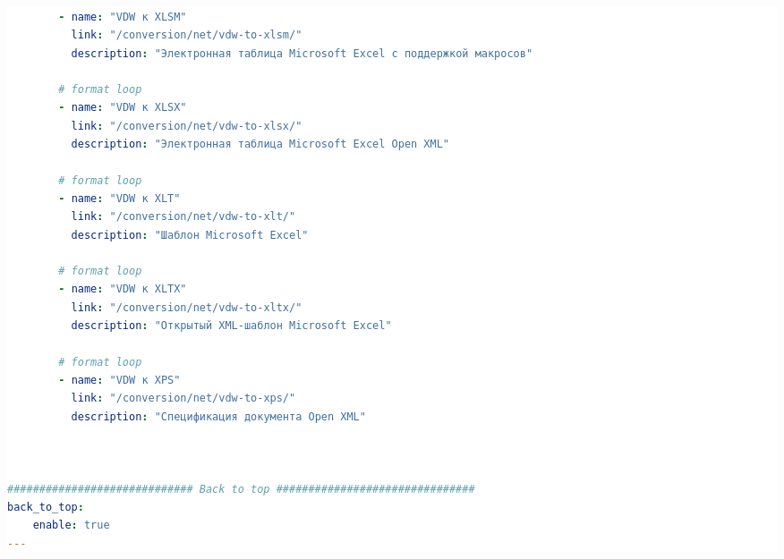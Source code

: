 ```yaml
        - name: "VDW к XLSM"
          link: "/conversion/net/vdw-to-xlsm/"
          description: "Электронная таблица Microsoft Excel с поддержкой макросов"

        # format loop
        - name: "VDW к XLSX"
          link: "/conversion/net/vdw-to-xlsx/"
          description: "Электронная таблица Microsoft Excel Open XML"

        # format loop
        - name: "VDW к XLT"
          link: "/conversion/net/vdw-to-xlt/"
          description: "Шаблон Microsoft Excel"

        # format loop
        - name: "VDW к XLTX"
          link: "/conversion/net/vdw-to-xltx/"
          description: "Открытый XML-шаблон Microsoft Excel"

        # format loop
        - name: "VDW к XPS"
          link: "/conversion/net/vdw-to-xps/"
          description: "Спецификация документа Open XML"



############################# Back to top ###############################
back_to_top:
    enable: true
---
```

